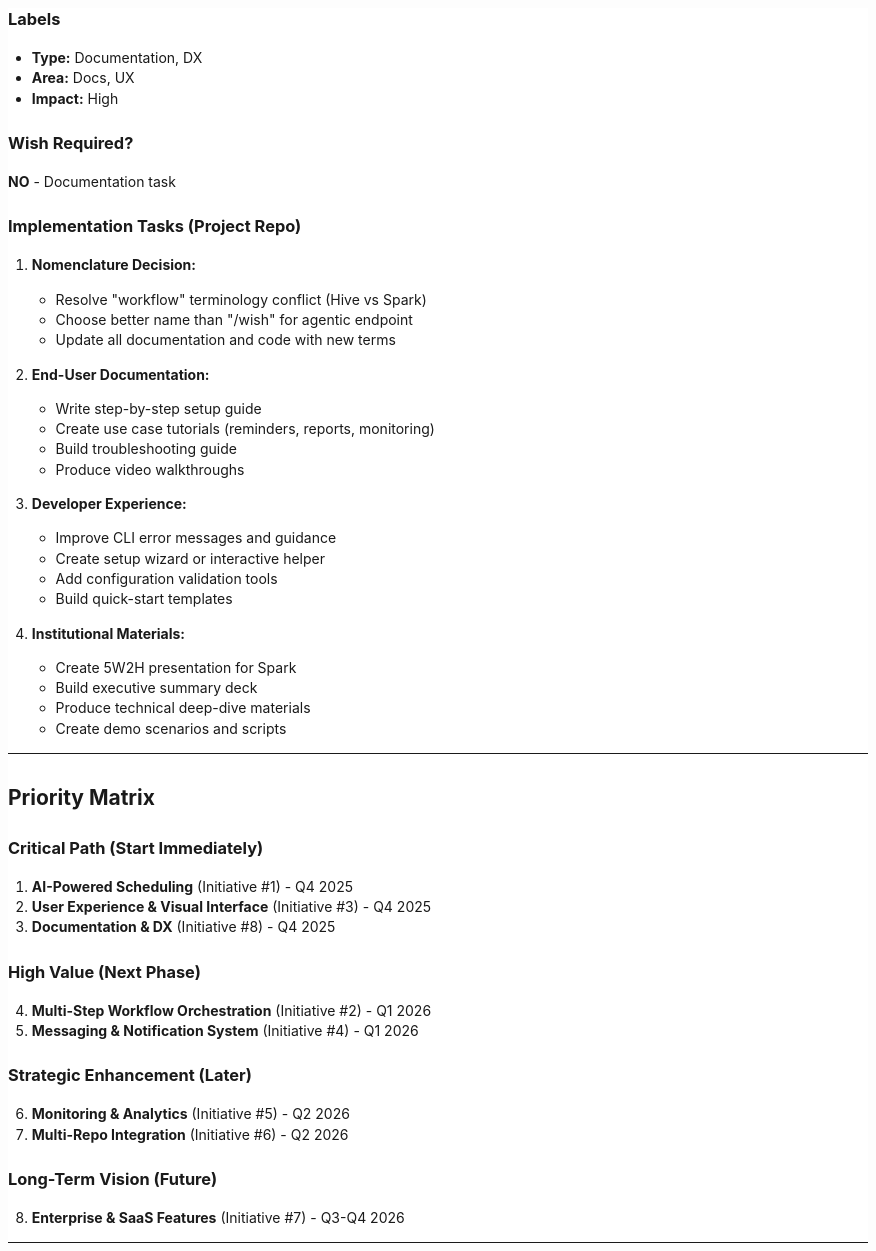 ### Labels
- **Type:** Documentation, DX
- **Area:** Docs, UX
- **Impact:** High

### Wish Required?
**NO** - Documentation task

### Implementation Tasks (Project Repo)
1. **Nomenclature Decision:**
   - Resolve "workflow" terminology conflict (Hive vs Spark)
   - Choose better name than "/wish" for agentic endpoint
   - Update all documentation and code with new terms

2. **End-User Documentation:**
   - Write step-by-step setup guide
   - Create use case tutorials (reminders, reports, monitoring)
   - Build troubleshooting guide
   - Produce video walkthroughs

3. **Developer Experience:**
   - Improve CLI error messages and guidance
   - Create setup wizard or interactive helper
   - Add configuration validation tools
   - Build quick-start templates

4. **Institutional Materials:**
   - Create 5W2H presentation for Spark
   - Build executive summary deck
   - Produce technical deep-dive materials
   - Create demo scenarios and scripts

---

## Priority Matrix

### Critical Path (Start Immediately)
1. **AI-Powered Scheduling** (Initiative #1) - Q4 2025
2. **User Experience & Visual Interface** (Initiative #3) - Q4 2025
3. **Documentation & DX** (Initiative #8) - Q4 2025

### High Value (Next Phase)
4. **Multi-Step Workflow Orchestration** (Initiative #2) - Q1 2026
5. **Messaging & Notification System** (Initiative #4) - Q1 2026

### Strategic Enhancement (Later)
6. **Monitoring & Analytics** (Initiative #5) - Q2 2026
7. **Multi-Repo Integration** (Initiative #6) - Q2 2026

### Long-Term Vision (Future)
8. **Enterprise & SaaS Features** (Initiative #7) - Q3-Q4 2026

---